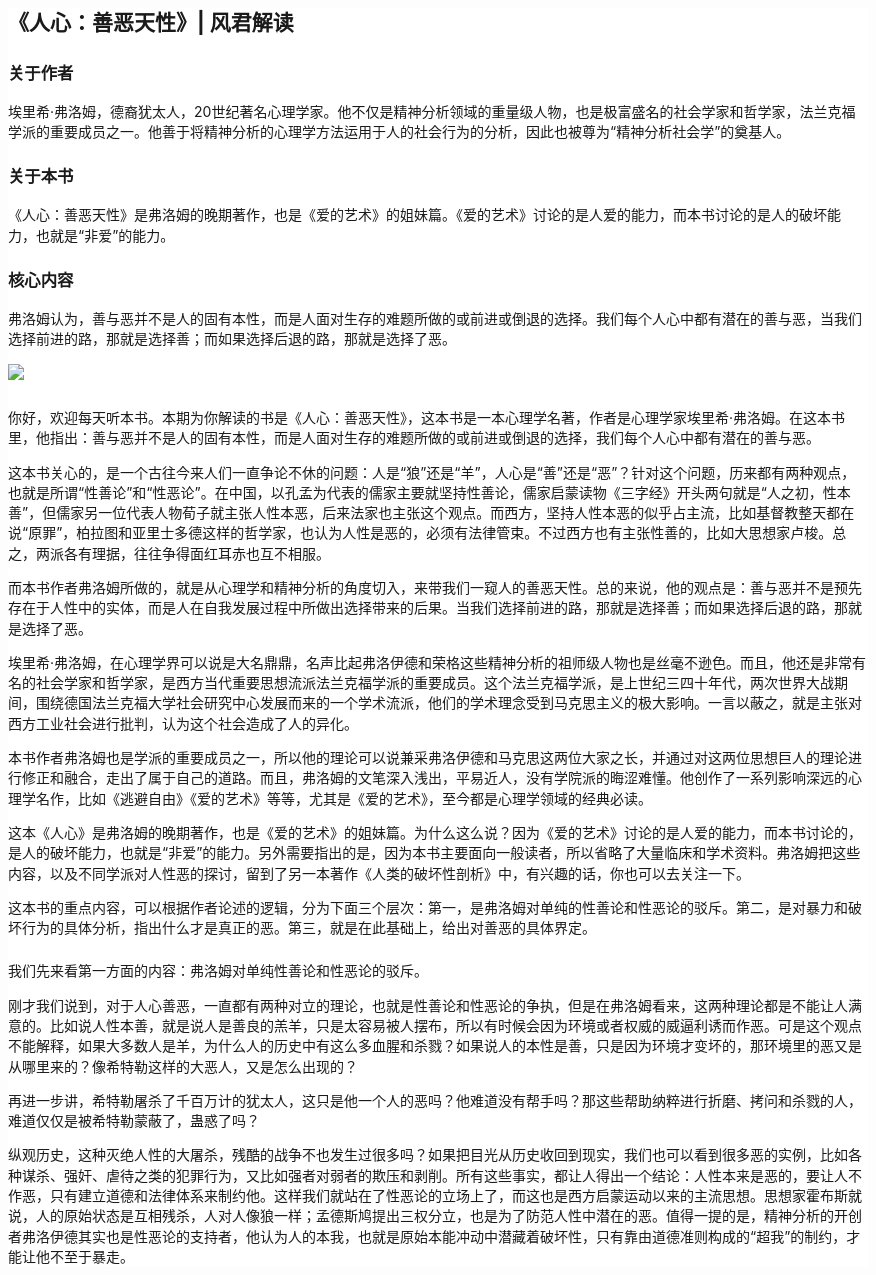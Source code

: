 ## 《人心：善恶天性》| 风君解读

### 关于作者

埃里希·弗洛姆，德裔犹太人，20世纪著名心理学家。他不仅是精神分析领域的重量级人物，也是极富盛名的社会学家和哲学家，法兰克福学派的重要成员之一。他善于将精神分析的心理学方法运用于人的社会行为的分析，因此也被尊为“精神分析社会学”的奠基人。

### 关于本书

《人心：善恶天性》是弗洛姆的晚期著作，也是《爱的艺术》的姐妹篇。《爱的艺术》讨论的是人爱的能力，而本书讨论的是人的破坏能力，也就是“非爱”的能力。

### 核心内容

弗洛姆认为，善与恶并不是人的固有本性，而是人面对生存的难题所做的或前进或倒退的选择。我们每个人心中都有潜在的善与恶，当我们选择前进的路，那就是选择善；而如果选择后退的路，那就是选择了恶。

<img  src="https://piccdn3.umiwi.com/img/201811/13/201811131125111570733638.png" width="2180"/>

###  



你好，欢迎每天听本书。本期为你解读的书是《人心：善恶天性》，这本书是一本心理学名著，作者是心理学家埃里希·弗洛姆。在这本书里，他指出：善与恶并不是人的固有本性，而是人面对生存的难题所做的或前进或倒退的选择，我们每个人心中都有潜在的善与恶。

这本书关心的，是一个古往今来人们一直争论不休的问题：人是“狼”还是“羊”，人心是“善”还是“恶”？针对这个问题，历来都有两种观点，也就是所谓“性善论”和“性恶论”。在中国，以孔孟为代表的儒家主要就坚持性善论，儒家启蒙读物《三字经》开头两句就是“人之初，性本善”，但儒家另一位代表人物荀子就主张人性本恶，后来法家也主张这个观点。而西方，坚持人性本恶的似乎占主流，比如基督教整天都在说“原罪”，柏拉图和亚里士多德这样的哲学家，也认为人性是恶的，必须有法律管束。不过西方也有主张性善的，比如大思想家卢梭。总之，两派各有理据，往往争得面红耳赤也互不相服。

而本书作者弗洛姆所做的，就是从心理学和精神分析的角度切入，来带我们一窥人的善恶天性。总的来说，他的观点是：善与恶并不是预先存在于人性中的实体，而是人在自我发展过程中所做出选择带来的后果。当我们选择前进的路，那就是选择善；而如果选择后退的路，那就是选择了恶。

埃里希·弗洛姆，在心理学界可以说是大名鼎鼎，名声比起弗洛伊德和荣格这些精神分析的祖师级人物也是丝毫不逊色。而且，他还是非常有名的社会学家和哲学家，是西方当代重要思想流派法兰克福学派的重要成员。这个法兰克福学派，是上世纪三四十年代，两次世界大战期间，围绕德国法兰克福大学社会研究中心发展而来的一个学术流派，他们的学术理念受到马克思主义的极大影响。一言以蔽之，就是主张对西方工业社会进行批判，认为这个社会造成了人的异化。

本书作者弗洛姆也是学派的重要成员之一，所以他的理论可以说兼采弗洛伊德和马克思这两位大家之长，并通过对这两位思想巨人的理论进行修正和融合，走出了属于自己的道路。而且，弗洛姆的文笔深入浅出，平易近人，没有学院派的晦涩难懂。他创作了一系列影响深远的心理学名作，比如《逃避自由》《爱的艺术》等等，尤其是《爱的艺术》，至今都是心理学领域的经典必读。

这本《人心》是弗洛姆的晚期著作，也是《爱的艺术》的姐妹篇。为什么这么说？因为《爱的艺术》讨论的是人爱的能力，而本书讨论的，是人的破坏能力，也就是“非爱”的能力。另外需要指出的是，因为本书主要面向一般读者，所以省略了大量临床和学术资料。弗洛姆把这些内容，以及不同学派对人性恶的探讨，留到了另一本著作《人类的破坏性剖析》中，有兴趣的话，你也可以去关注一下。

这本书的重点内容，可以根据作者论述的逻辑，分为下面三个层次：第一，是弗洛姆对单纯的性善论和性恶论的驳斥。第二，是对暴力和破坏行为的具体分析，指出什么才是真正的恶。第三，就是在此基础上，给出对善恶的具体界定。

###  



我们先来看第一方面的内容：弗洛姆对单纯性善论和性恶论的驳斥。

刚才我们说到，对于人心善恶，一直都有两种对立的理论，也就是性善论和性恶论的争执，但是在弗洛姆看来，这两种理论都是不能让人满意的。比如说人性本善，就是说人是善良的羔羊，只是太容易被人摆布，所以有时候会因为环境或者权威的威逼利诱而作恶。可是这个观点不能解释，如果大多数人是羊，为什么人的历史中有这么多血腥和杀戮？如果说人的本性是善，只是因为环境才变坏的，那环境里的恶又是从哪里来的？像希特勒这样的大恶人，又是怎么出现的？

再进一步讲，希特勒屠杀了千百万计的犹太人，这只是他一个人的恶吗？他难道没有帮手吗？那这些帮助纳粹进行折磨、拷问和杀戮的人，难道仅仅是被希特勒蒙蔽了，蛊惑了吗？

纵观历史，这种灭绝人性的大屠杀，残酷的战争不也发生过很多吗？如果把目光从历史收回到现实，我们也可以看到很多恶的实例，比如各种谋杀、强奸、虐待之类的犯罪行为，又比如强者对弱者的欺压和剥削。所有这些事实，都让人得出一个结论：人性本来是恶的，要让人不作恶，只有建立道德和法律体系来制约他。这样我们就站在了性恶论的立场上了，而这也是西方启蒙运动以来的主流思想。思想家霍布斯就说，人的原始状态是互相残杀，人对人像狼一样；孟德斯鸠提出三权分立，也是为了防范人性中潜在的恶。值得一提的是，精神分析的开创者弗洛伊德其实也是性恶论的支持者，他认为人的本我，也就是原始本能冲动中潜藏着破坏性，只有靠由道德准则构成的“超我”的制约，才能让他不至于暴走。
